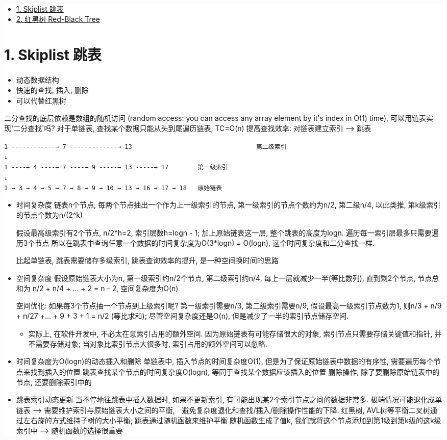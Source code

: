 


- [1. Skiplist 跳表](#1-skiplist-%E8%B7%B3%E8%A1%A8)
- [2. 红黑树 Red-Black Tree](#2-%E7%BA%A2%E9%BB%91%E6%A0%91-red-black-tree)




# 1. Skiplist 跳表
- 动态数据结构
- 快速的查找, 插入, 删除
- 可以代替红黑树

二分查找的底层依赖是数组的随机访问 (random access: you can access any array element by it's index in O(1) time), 可以用链表实现'二分查找'吗?
对于单链表, 查找某个数据只能从头到尾遍历链表, TC=O(n)
提高查找效率: 对链表建立索引 --> 跳表

```
1 ------------→ 7 -------------→ 13									 第二级索引
↓
1 ----→ 4 ----→ 7 ----→ 9 -----→ 13 -----→ 17        第一级索引
↓
1 → 3 → 4 → 5 → 7 → 8 → 9 → 10 → 13 → 16 → 17 → 18   原始链表
```

* 时间复杂度
	链表n个节点, 每两个节点抽出一个作为上一级索引的节点, 第一级索引的节点个数约为n/2, 第二级n/4, 以此类推, 第k级索引的节点个数为n/(2^k)

	假设最高级索引有2个节点, n/2^h=2, 索引层数h=logn - 1; 加上原始链表这一层, 整个跳表的高度为logn.
	遍历每一索引层最多只需要遍历3个节点
	所以在跳表中查询任意一个数据的时间复杂度为O(3*logn) = O(logn), 这个时间复杂度和二分查找一样.

	比起单链表, 跳表需要储存多级索引, 跳表查询效率的提升, 是一种空间换时间的思路

* 空间复杂度
	假设原始链表大小为n, 第一级索引约n/2个节点, 第二级索引约n/4, 每上一层就减少一半(等比数列), 直到剩2个节点, 节点总和为 n/2 + n/4 + ... + 2 = n - 2, 空间复杂度为O(n)

	空间优化: 如果每3个节点抽一个节点到上级索引呢?
	第一级索引需要n/3, 第二级索引需要n/9, 假设最高一级索引节点数为1, 则n/3 + n/9 + n/27 +... + 9 + 3 + 1 = n/2 (等比求和); 尽管空间复杂度还是O(n), 但是减少了一半的索引节点储存空间.
	- 实际上, 在软件开发中, 不必太在意索引占用的额外空间. 因为原始链表有可能存储很大的对象, 索引节点只需要存储关键值和指针, 并不需要存储对象; 当对象比索引节点大很多时, 索引占用的额外空间可以忽略.

* 时间复杂度为O(logn)的动态插入和删除
	单链表中, 插入节点的时间复杂度O(1), 但是为了保证原始链表中数据的有序性, 需要遍历每个节点来找到插入的位置
	跳表查找某个节点的时间复杂度O(logn), 等同于查找某个数据应该插入的位置
	删除操作, 除了要删除原始链表中的节点, 还要删除索引中的

* 跳表索引动态更新
	当不停地往跳表中插入数据时, 如果不更新索引, 有可能出现某2个索引节点之间的数据非常多. 极端情况可能退化成单链表 --> 需要维护索引与原始链表大小之间的平衡,　避免复杂度退化和查找/插入/删除操作性能的下降.
	红黑树, AVL树等平衡二叉树通过左右旋的方式维持子树的大小平衡; 跳表通过随机函数来维护平衡
	随机函数生成了值k, 我们就将这个节点添加到第1级到第k级的这k级索引中 --> 随机函数的选择很重要
